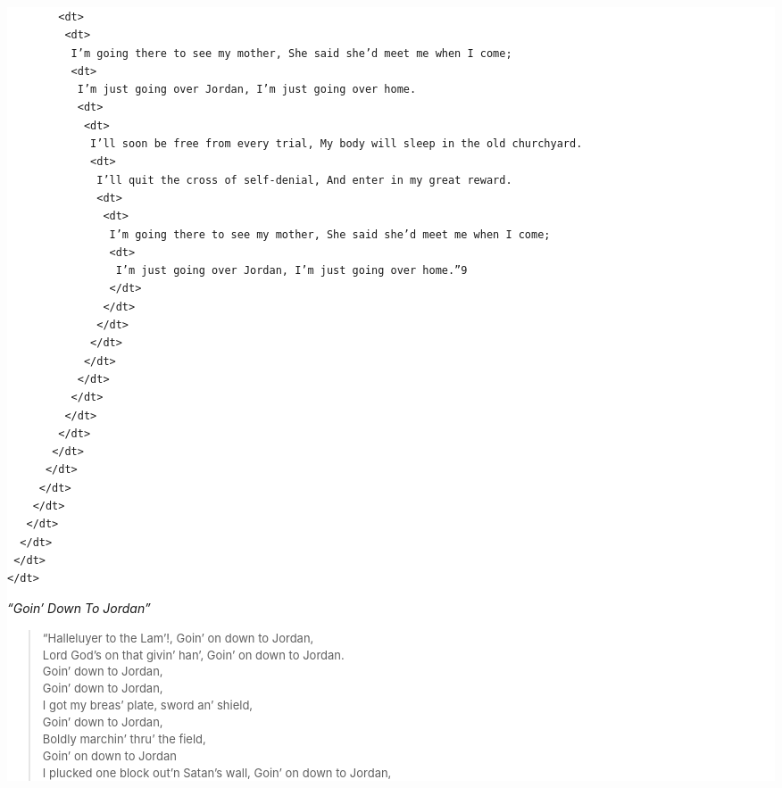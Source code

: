             <dt>
             <dt>
              I’m going there to see my mother, She said she’d meet me when I come;
              <dt>
               I’m just going over Jordan, I’m just going over home.
               <dt>
                <dt>
                 I’ll soon be free from every trial, My body will sleep in the old churchyard.
                 <dt>
                  I’ll quit the cross of self-denial, And enter in my great reward.
                  <dt>
                   <dt>
                    I’m going there to see my mother, She said she’d meet me when I come;
                    <dt>
                     I’m just going over Jordan, I’m just going over home.”9
                    </dt>
                   </dt>
                  </dt>
                 </dt>
                </dt>
               </dt>
              </dt>
             </dt>
            </dt>
           </dt>
          </dt>
         </dt>
        </dt>
       </dt>
      </dt>
     </dt>
    </dt>
   </font>
  </dl>
 </blockquote>
 <p>
  <i>
   “Goin’ Down To Jordan”
  </i>
 </p>
<blockquote>
  <dl>
   <font size="-1">
    <dt>
     “Halleluyer to the Lam’!, Goin’ on down to Jordan,
     <dt>
      Lord God’s on that givin’ han’, Goin’ on down to Jordan.
      <dt>
       <dt>
        Goin’ down to Jordan,
        <dt>
         Goin’ down to Jordan,
         <dt>
          I got my breas’ plate, sword an’ shield,
          <dt>
           Goin’ down to Jordan,
           <dt>
            Boldly marchin’ thru’ the field,
            <dt>
             Goin’ on down to Jordan
             <dt>
              <dt>
               I plucked one block out’n Satan’s wall, Goin’ on down to Jordan,
               <dt>